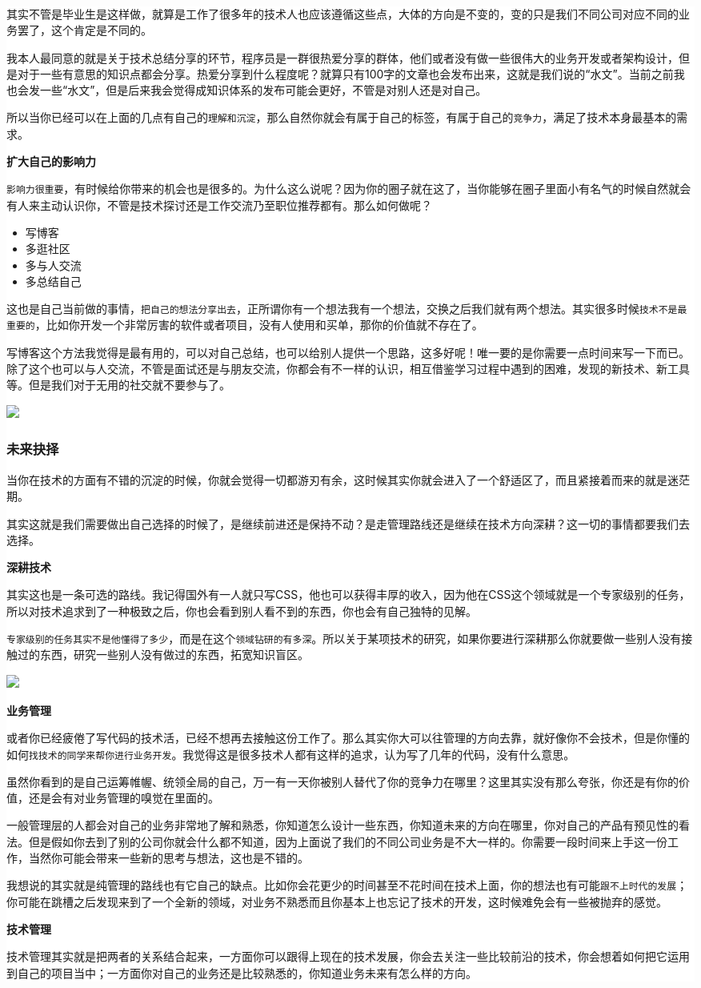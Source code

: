 其实不管是毕业生是这样做，就算是工作了很多年的技术人也应该遵循这些点，大体的方向是不变的，变的只是我们不同公司对应不同的业务罢了，这个肯定是不同的。

我本人最同意的就是关于技术总结分享的环节，程序员是一群很热爱分享的群体，他们或者没有做一些很伟大的业务开发或者架构设计，但是对于一些有意思的知识点都会分享。热爱分享到什么程度呢？就算只有100字的文章也会发布出来，这就是我们说的“水文”。当前之前我也会发一些“水文”，但是后来我会觉得成知识体系的发布可能会更好，不管是对别人还是对自己。

所以当你已经可以在上面的几点有自己的`理解和沉淀`，那么自然你就会有属于自己的标签，有属于自己的`竞争力`，满足了技术本身最基本的需求。

**扩大自己的影响力**

`影响力很重要`，有时候给你带来的机会也是很多的。为什么这么说呢？因为你的圈子就在这了，当你能够在圈子里面小有名气的时候自然就会有人来主动认识你，不管是技术探讨还是工作交流乃至职位推荐都有。那么如何做呢？

- 写博客
- 多逛社区
- 多与人交流
- 多总结自己

这也是自己当前做的事情，`把自己的想法分享出去`，正所谓你有一个想法我有一个想法，交换之后我们就有两个想法。其实很多时候`技术不是最重要的`，比如你开发一个非常厉害的软件或者项目，没有人使用和买单，那你的价值就不存在了。

写博客这个方法我觉得是最有用的，可以对自己总结，也可以给别人提供一个思路，这多好呢！唯一要的是你需要一点时间来写一下而已。除了这个也可以与人交流，不管是面试还是与朋友交流，你都会有不一样的认识，相互借鉴学习过程中遇到的困难，发现的新技术、新工具等。但是我们对于无用的社交就不要参与了。


![](https://imgkr.cn-bj.ufileos.com/bc7b26ef-69b0-4d9a-859a-4ea7f36381a1.png)

### 未来抉择

当你在技术的方面有不错的沉淀的时候，你就会觉得一切都游刃有余，这时候其实你就会进入了一个舒适区了，而且紧接着而来的就是迷茫期。

其实这就是我们需要做出自己选择的时候了，是继续前进还是保持不动？是走管理路线还是继续在技术方向深耕？这一切的事情都要我们去选择。

**深耕技术**

其实这也是一条可选的路线。我记得国外有一人就只写CSS，他也可以获得丰厚的收入，因为他在CSS这个领域就是一个专家级别的任务，所以对技术追求到了一种极致之后，你也会看到别人看不到的东西，你也会有自己独特的见解。

`专家级别的任务其实不是他懂得了多少`，而是在这个`领域钻研的有多深`。所以关于某项技术的研究，如果你要进行深耕那么你就要做一些别人没有接触过的东西，研究一些别人没有做过的东西，拓宽知识盲区。


![](https://imgkr.cn-bj.ufileos.com/6eb61ae7-efe5-4ba5-964c-1de4deed7b69.png)

**业务管理**

或者你已经疲倦了写代码的技术活，已经不想再去接触这份工作了。那么其实你大可以往管理的方向去靠，就好像你不会技术，但是你懂的如何`找技术的同学来帮你进行业务开发`。我觉得这是很多技术人都有这样的追求，认为写了几年的代码，没有什么意思。

虽然你看到的是自己运筹帷幄、统领全局的自己，万一有一天你被别人替代了你的竞争力在哪里？这里其实没有那么夸张，你还是有你的价值，还是会有对业务管理的嗅觉在里面的。

一般管理层的人都会对自己的业务非常地了解和熟悉，你知道怎么设计一些东西，你知道未来的方向在哪里，你对自己的产品有预见性的看法。但是假如你去到了别的公司你就会什么都不知道，因为上面说了我们的不同公司业务是不大一样的。你需要一段时间来上手这一份工作，当然你可能会带来一些新的思考与想法，这也是不错的。

我想说的其实就是纯管理的路线也有它自己的缺点。比如你会花更少的时间甚至不花时间在技术上面，你的想法也有可能`跟不上时代的发展`；你可能在跳槽之后发现来到了一个全新的领域，对业务不熟悉而且你基本上也忘记了技术的开发，这时候难免会有一些被抛弃的感觉。

**技术管理**

技术管理其实就是把两者的关系结合起来，一方面你可以跟得上现在的技术发展，你会去关注一些比较前沿的技术，你会想着如何把它运用到自己的项目当中；一方面你对自己的业务还是比较熟悉的，你知道业务未来有怎么样的方向。
